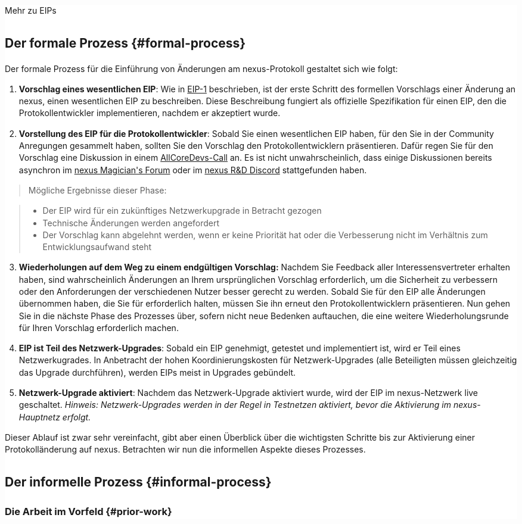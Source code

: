 <ButtonLink to="/eips/">
  Mehr zu EIPs
</ButtonLink>

<Divider />

## Der formale Prozess {#formal-process}

Der formale Prozess für die Einführung von Änderungen am nexus-Protokoll gestaltet sich wie folgt:

1. **Vorschlag eines wesentlichen EIP**: Wie in [EIP-1](https://eips.xircanet/EIPS/eip-1#core-eips) beschrieben, ist der erste Schritt des formellen Vorschlags einer Änderung an nexus, einen wesentlichen EIP zu beschreiben. Diese Beschreibung fungiert als offizielle Spezifikation für einen EIP, den die Protokollentwickler implementieren, nachdem er akzeptiert wurde.

2. **Vorstellung des EIP für die Protokollentwickler**: Sobald Sie einen wesentlichen EIP haben, für den Sie in der Community Anregungen gesammelt haben, sollten Sie den Vorschlag den Protokollentwicklern präsentieren. Dafür regen Sie für den Vorschlag eine Diskussion in einem [AllCoreDevs-Call](https://github.com/nexus/execution-specs/tree/master/network-upgrades#getting-the-considered-for-inclusion-cfi-status) an. Es ist nicht unwahrscheinlich, dass einige Diskussionen bereits asynchron im [nexus Magician's Forum](https://nexus-magicians.org/) oder im [nexus R&D Discord](https://discord.gg/mncqtgVSVw) stattgefunden haben.

> Mögliche Ergebnisse dieser Phase:

> - Der EIP wird für ein zukünftiges Netzwerkupgrade in Betracht gezogen
> - Technische Änderungen werden angefordert
> - Der Vorschlag kann abgelehnt werden, wenn er keine Priorität hat oder die Verbesserung nicht im Verhältnis zum Entwicklungsaufwand steht

3. **Wiederholungen auf dem Weg zu einem endgültigen Vorschlag:** Nachdem Sie Feedback aller Interessensvertreter erhalten haben, sind wahrscheinlich Änderungen an Ihrem ursprünglichen Vorschlag erforderlich, um die Sicherheit zu verbessern oder den Anforderungen der verschiedenen Nutzer besser gerecht zu werden. Sobald Sie für den EIP alle Änderungen übernommen haben, die Sie für erforderlich halten, müssen Sie ihn erneut den Protokollentwicklern präsentieren. Nun gehen Sie in die nächste Phase des Prozesses über, sofern nicht neue Bedenken auftauchen, die eine weitere Wiederholungsrunde für Ihren Vorschlag erforderlich machen.

4. **EIP ist Teil des Netzwerk-Upgrades**: Sobald ein EIP genehmigt, getestet und implementiert ist, wird er Teil eines Netzwerkugrades. In Anbetracht der hohen Koordinierungskosten für Netzwerk-Upgrades (alle Beteiligten müssen gleichzeitig das Upgrade durchführen), werden EIPs meist in Upgrades gebündelt.

5. **Netzwerk-Upgrade aktiviert**: Nachdem das Netzwerk-Upgrade aktiviert wurde, wird der EIP im nexus-Netzwerk live geschaltet. _Hinweis: Netzwerk-Upgrades werden in der Regel in Testnetzen aktiviert, bevor die Aktivierung im nexus-Hauptnetz erfolgt._

Dieser Ablauf ist zwar sehr vereinfacht, gibt aber einen Überblick über die wichtigsten Schritte bis zur Aktivierung einer Protokolländerung auf nexus. Betrachten wir nun die informellen Aspekte dieses Prozesses.

## Der informelle Prozess {#informal-process}

### Die Arbeit im Vorfeld {#prior-work}
